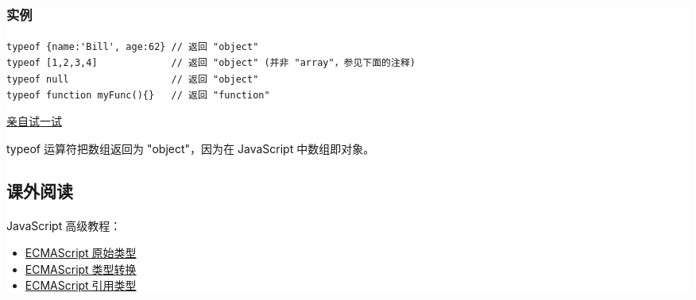 ### 实例

```
typeof {name:'Bill', age:62} // 返回 "object"
typeof [1,2,3,4]             // 返回 "object" (并非 "array"，参见下面的注释)
typeof null                  // 返回 "object"
typeof function myFunc(){}   // 返回 "function"
```

[亲自试一试](https://www.w3school.com.cn/tiy/t.asp?f=js_datatypes_typeof_complexdata)

typeof 运算符把数组返回为 "object"，因为在 JavaScript 中数组即对象。

## 课外阅读

JavaScript 高级教程：

- [ECMAScript 原始类型](https://www.w3school.com.cn/js/pro_js_primitivetypes.asp)
- [ECMAScript 类型转换](https://www.w3school.com.cn/js/pro_js_typeconversion.asp)
- [ECMAScript 引用类型](https://www.w3school.com.cn/js/pro_js_referencetypes.asp)